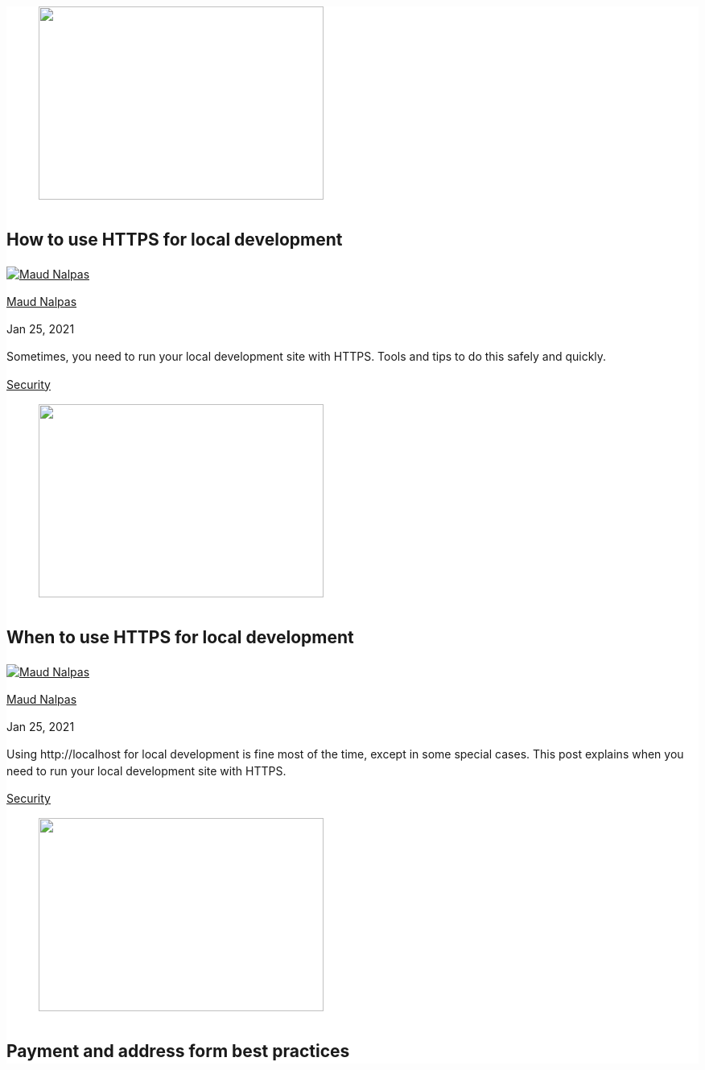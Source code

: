 <figure><img src="https://web-dev.imgix.net/image/admin/OG8YksgOnzGfnurzncWO.jpg?auto=format&amp;fit=crop&amp;h=240&amp;w=354" class="w-card-base__image" sizes="(min-width: 354px) 354px, calc(100vw - 48px)" srcset="https://web-dev.imgix.net/image/admin/OG8YksgOnzGfnurzncWO.jpg?fit=crop&amp;h=240&amp;w=354&amp;auto=format&amp;dpr=1&amp;q=75, https://web-dev.imgix.net/image/admin/OG8YksgOnzGfnurzncWO.jpg?fit=crop&amp;h=240&amp;w=354&amp;auto=format&amp;dpr=2&amp;q=50 2x, https://web-dev.imgix.net/image/admin/OG8YksgOnzGfnurzncWO.jpg?fit=crop&amp;h=240&amp;w=354&amp;auto=format&amp;dpr=3&amp;q=35 3x, https://web-dev.imgix.net/image/admin/OG8YksgOnzGfnurzncWO.jpg?fit=crop&amp;h=240&amp;w=354&amp;auto=format&amp;dpr=4&amp;q=23 4x, https://web-dev.imgix.net/image/admin/OG8YksgOnzGfnurzncWO.jpg?fit=crop&amp;h=240&amp;w=354&amp;auto=format&amp;dpr=5&amp;q=20 5x" width="354" height="240" /></figure>

<a href="/how-to-use-local-https/" class="w-card-base__link"></a>

How to use HTTPS for local development
--------------------------------------

[<img src="https://web-dev.imgix.net/image/admin/F620GZorjY0JjKas3p3J.jpg?auto=format&amp;fit=crop&amp;h=40&amp;w=40" alt="Maud Nalpas" class="w-author__image w-author__image--small" sizes="(min-width: 40px) 40px, calc(100vw - 48px)" srcset="https://web-dev.imgix.net/image/admin/F620GZorjY0JjKas3p3J.jpg?fit=crop&amp;h=40&amp;w=40&amp;auto=format&amp;dpr=1&amp;q=75, https://web-dev.imgix.net/image/admin/F620GZorjY0JjKas3p3J.jpg?fit=crop&amp;h=40&amp;w=40&amp;auto=format&amp;dpr=2&amp;q=50 2x, https://web-dev.imgix.net/image/admin/F620GZorjY0JjKas3p3J.jpg?fit=crop&amp;h=40&amp;w=40&amp;auto=format&amp;dpr=3&amp;q=35 3x, https://web-dev.imgix.net/image/admin/F620GZorjY0JjKas3p3J.jpg?fit=crop&amp;h=40&amp;w=40&amp;auto=format&amp;dpr=4&amp;q=23 4x, https://web-dev.imgix.net/image/admin/F620GZorjY0JjKas3p3J.jpg?fit=crop&amp;h=40&amp;w=40&amp;auto=format&amp;dpr=5&amp;q=20 5x" width="40" height="40" />](/authors/maudn/)

<span class="w-author__name"><a href="/authors/maudn/" class="w-author__name-link">Maud Nalpas</a></span>

Jan 25, 2021

<a href="/how-to-use-local-https/" class="w-card-base__link"></a>

Sometimes, you need to run your local development site with HTTPS. Tools and tips to do this safely and quickly.

<a href="/tags/security/" class="w-chip">Security</a>

<a href="/when-to-use-local-https/" class="w-card-base__link"></a>

<figure><img src="https://web-dev.imgix.net/image/admin/rIRKS6XfdH4ZU6N1y4zE.jpg?auto=format&amp;fit=crop&amp;h=240&amp;w=354" class="w-card-base__image" sizes="(min-width: 354px) 354px, calc(100vw - 48px)" srcset="https://web-dev.imgix.net/image/admin/rIRKS6XfdH4ZU6N1y4zE.jpg?fit=crop&amp;h=240&amp;w=354&amp;auto=format&amp;dpr=1&amp;q=75, https://web-dev.imgix.net/image/admin/rIRKS6XfdH4ZU6N1y4zE.jpg?fit=crop&amp;h=240&amp;w=354&amp;auto=format&amp;dpr=2&amp;q=50 2x, https://web-dev.imgix.net/image/admin/rIRKS6XfdH4ZU6N1y4zE.jpg?fit=crop&amp;h=240&amp;w=354&amp;auto=format&amp;dpr=3&amp;q=35 3x, https://web-dev.imgix.net/image/admin/rIRKS6XfdH4ZU6N1y4zE.jpg?fit=crop&amp;h=240&amp;w=354&amp;auto=format&amp;dpr=4&amp;q=23 4x, https://web-dev.imgix.net/image/admin/rIRKS6XfdH4ZU6N1y4zE.jpg?fit=crop&amp;h=240&amp;w=354&amp;auto=format&amp;dpr=5&amp;q=20 5x" width="354" height="240" /></figure>

<a href="/when-to-use-local-https/" class="w-card-base__link"></a>

When to use HTTPS for local development
---------------------------------------

[<img src="https://web-dev.imgix.net/image/admin/F620GZorjY0JjKas3p3J.jpg?auto=format&amp;fit=crop&amp;h=40&amp;w=40" alt="Maud Nalpas" class="w-author__image w-author__image--small" sizes="(min-width: 40px) 40px, calc(100vw - 48px)" srcset="https://web-dev.imgix.net/image/admin/F620GZorjY0JjKas3p3J.jpg?fit=crop&amp;h=40&amp;w=40&amp;auto=format&amp;dpr=1&amp;q=75, https://web-dev.imgix.net/image/admin/F620GZorjY0JjKas3p3J.jpg?fit=crop&amp;h=40&amp;w=40&amp;auto=format&amp;dpr=2&amp;q=50 2x, https://web-dev.imgix.net/image/admin/F620GZorjY0JjKas3p3J.jpg?fit=crop&amp;h=40&amp;w=40&amp;auto=format&amp;dpr=3&amp;q=35 3x, https://web-dev.imgix.net/image/admin/F620GZorjY0JjKas3p3J.jpg?fit=crop&amp;h=40&amp;w=40&amp;auto=format&amp;dpr=4&amp;q=23 4x, https://web-dev.imgix.net/image/admin/F620GZorjY0JjKas3p3J.jpg?fit=crop&amp;h=40&amp;w=40&amp;auto=format&amp;dpr=5&amp;q=20 5x" width="40" height="40" />](/authors/maudn/)

<span class="w-author__name"><a href="/authors/maudn/" class="w-author__name-link">Maud Nalpas</a></span>

Jan 25, 2021

<a href="/when-to-use-local-https/" class="w-card-base__link"></a>

Using http://localhost for local development is fine most of the time, except in some special cases. This post explains when you need to run your local development site with HTTPS.

<a href="/tags/security/" class="w-chip">Security</a>

<a href="/payment-and-address-form-best-practices/" class="w-card-base__link"></a>

<figure><img src="https://web-dev.imgix.net/image/admin/jy8z8lRuLmmnyytD5xwl.jpg?auto=format&amp;fit=crop&amp;h=240&amp;w=354" class="w-card-base__image" sizes="(min-width: 354px) 354px, calc(100vw - 48px)" srcset="https://web-dev.imgix.net/image/admin/jy8z8lRuLmmnyytD5xwl.jpg?fit=crop&amp;h=240&amp;w=354&amp;auto=format&amp;dpr=1&amp;q=75, https://web-dev.imgix.net/image/admin/jy8z8lRuLmmnyytD5xwl.jpg?fit=crop&amp;h=240&amp;w=354&amp;auto=format&amp;dpr=2&amp;q=50 2x, https://web-dev.imgix.net/image/admin/jy8z8lRuLmmnyytD5xwl.jpg?fit=crop&amp;h=240&amp;w=354&amp;auto=format&amp;dpr=3&amp;q=35 3x, https://web-dev.imgix.net/image/admin/jy8z8lRuLmmnyytD5xwl.jpg?fit=crop&amp;h=240&amp;w=354&amp;auto=format&amp;dpr=4&amp;q=23 4x, https://web-dev.imgix.net/image/admin/jy8z8lRuLmmnyytD5xwl.jpg?fit=crop&amp;h=240&amp;w=354&amp;auto=format&amp;dpr=5&amp;q=20 5x" width="354" height="240" /></figure>

<a href="/payment-and-address-form-best-practices/" class="w-card-base__link"></a>

Payment and address form best practices
---------------------------------------
